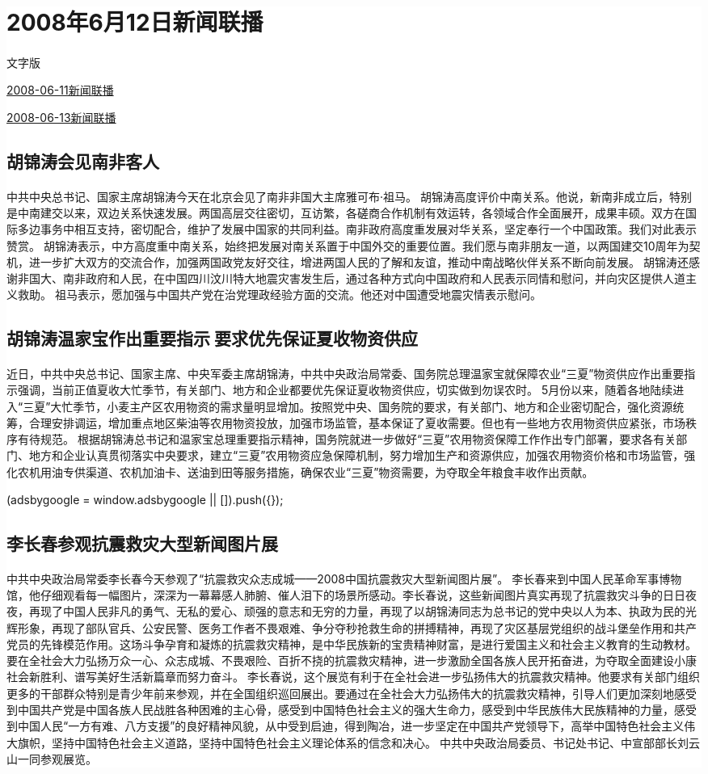 







# 2008年6月12日新闻联播
 文字版








[2008-06-11新闻联播](/xinwenlianbo/20080611)


[2008-06-13新闻联播](/xinwenlianbo/20080613)





## 胡锦涛会见南非客人


中共中央总书记、国家主席胡锦涛今天在北京会见了南非非国大主席雅可布·祖马。
胡锦涛高度评价中南关系。他说，新南非成立后，特别是中南建交以来，双边关系快速发展。两国高层交往密切，互访繁，各磋商合作机制有效运转，各领域合作全面展开，成果丰硕。双方在国际多边事务中相互支持，密切配合，维护了发展中国家的共同利益。南非政府高度重发展对华关系，坚定奉行一个中国政策。我们对此表示赞赏。
胡锦涛表示，中方高度重中南关系，始终把发展对南关系置于中国外交的重要位置。我们愿与南非朋友一道，以两国建交10周年为契机，进一步扩大双方的交流合作，加强两国政党友好交往，增进两国人民的了解和友谊，推动中南战略伙伴关系不断向前发展。
胡锦涛还感谢非国大、南非政府和人民，在中国四川汶川特大地震灾害发生后，通过各种方式向中国政府和人民表示同情和慰问，并向灾区提供人道主义救助。
祖马表示，愿加强与中国共产党在治党理政经验方面的交流。他还对中国遭受地震灾情表示慰问。


## 胡锦涛温家宝作出重要指示 要求优先保证夏收物资供应


近日，中共中央总书记、国家主席、中央军委主席胡锦涛，中共中央政治局常委、国务院总理温家宝就保障农业“三夏”物资供应作出重要指示强调，当前正值夏收大忙季节，有关部门、地方和企业都要优先保证夏收物资供应，切实做到勿误农时。
5月份以来，随着各地陆续进入“三夏”大忙季节，小麦主产区农用物资的需求量明显增加。按照党中央、国务院的要求，有关部门、地方和企业密切配合，强化资源统筹，合理安排调运，增加重点地区柴油等农用物资投放，加强市场监管，基本保证了夏收需要。但也有一些地方农用物资供应紧张，市场秩序有待规范。
根据胡锦涛总书记和温家宝总理重要指示精神，国务院就进一步做好“三夏”农用物资保障工作作出专门部署，要求各有关部门、地方和企业认真贯彻落实中央要求，建立“三夏”农用物资应急保障机制，努力增加生产和资源供应，加强农用物资价格和市场监管，强化农机用油专供渠道、农机加油卡、送油到田等服务措施，确保农业“三夏”物资需要，为夺取全年粮食丰收作出贡献。





 (adsbygoogle = window.adsbygoogle || []).push({});

 
## 李长春参观抗震救灾大型新闻图片展


中共中央政治局常委李长春今天参观了“抗震救灾众志成城——2008中国抗震救灾大型新闻图片展”。
李长春来到中国人民革命军事博物馆，他仔细观看每一幅图片，深深为一幕幕感人肺腑、催人泪下的场景所感动。李长春说，这些新闻图片真实再现了抗震救灾斗争的日日夜夜，再现了中国人民非凡的勇气、无私的爱心、顽强的意志和无穷的力量，再现了以胡锦涛同志为总书记的党中央以人为本、执政为民的光辉形象，再现了部队官兵、公安民警、医务工作者不畏艰难、争分夺秒抢救生命的拼搏精神，再现了灾区基层党组织的战斗堡垒作用和共产党员的先锋模范作用。这场斗争孕育和凝炼的抗震救灾精神，是中华民族新的宝贵精神财富，是进行爱国主义和社会主义教育的生动教材。要在全社会大力弘扬万众一心、众志成城、不畏艰险、百折不挠的抗震救灾精神，进一步激励全国各族人民开拓奋进，为夺取全面建设小康社会新胜利、谱写美好生活新篇章而努力奋斗。
李长春说，这个展览有利于在全社会进一步弘扬伟大的抗震救灾精神。他要求有关部门组织更多的干部群众特别是青少年前来参观，并在全国组织巡回展出。要通过在全社会大力弘扬伟大的抗震救灾精神，引导人们更加深刻地感受到中国共产党是中国各族人民战胜各种困难的主心骨，感受到中国特色社会主义的强大生命力，感受到中华民族伟大民族精神的力量，感受到中国人民“一方有难、八方支援”的良好精神风貌，从中受到启迪，得到陶冶，进一步坚定在中国共产党领导下，高举中国特色社会主义伟大旗帜，坚持中国特色社会主义道路，坚持中国特色社会主义理论体系的信念和决心。
中共中央政治局委员、书记处书记、中宣部部长刘云山一同参观展览。
